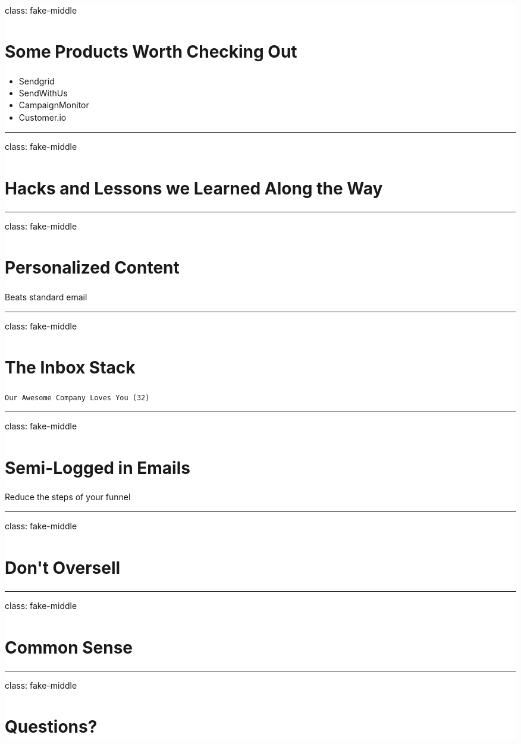 class: fake-middle
# Some Products Worth Checking Out

- Sendgrid
- SendWithUs
- CampaignMonitor
- Customer.io

---
class: fake-middle
# Hacks and Lessons we Learned Along the Way

---
class: fake-middle
# Personalized Content

Beats standard email

---
class: fake-middle
# The Inbox Stack

`Our Awesome Company Loves You (32)`

---
class: fake-middle
# Semi-Logged in Emails

Reduce the steps of your funnel

---
class: fake-middle
# Don't Oversell

---
class: fake-middle
# Common Sense

---
class: fake-middle
# Questions?
